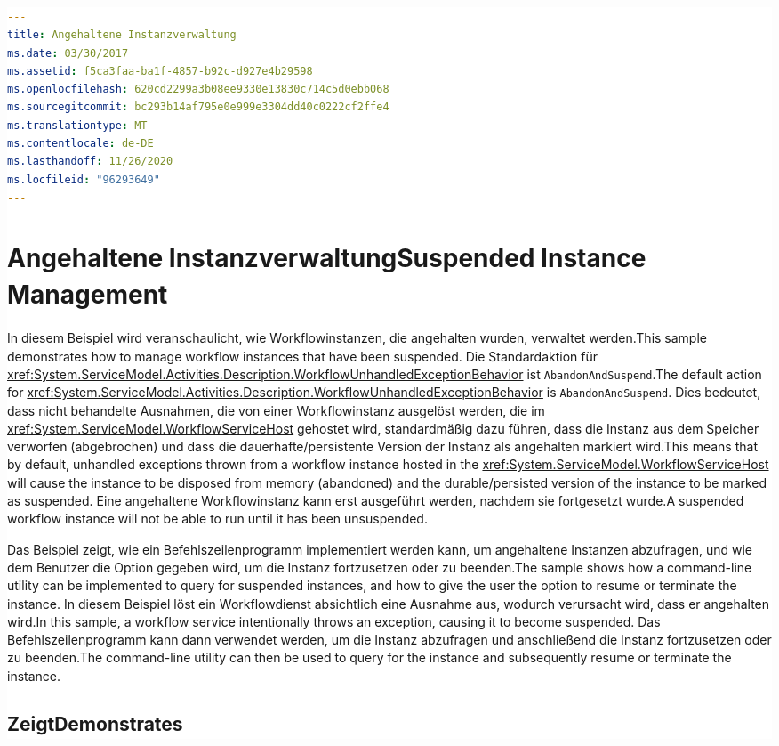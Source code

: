 ```yaml
---
title: Angehaltene Instanzverwaltung
ms.date: 03/30/2017
ms.assetid: f5ca3faa-ba1f-4857-b92c-d927e4b29598
ms.openlocfilehash: 620cd2299a3b08ee9330e13830c714c5d0ebb068
ms.sourcegitcommit: bc293b14af795e0e999e3304dd40c0222cf2ffe4
ms.translationtype: MT
ms.contentlocale: de-DE
ms.lasthandoff: 11/26/2020
ms.locfileid: "96293649"
---
```

# <a name="suspended-instance-management"></a><span data-ttu-id="cc942-102">Angehaltene Instanzverwaltung</span><span class="sxs-lookup"><span data-stu-id="cc942-102">Suspended Instance Management</span></span>

<span data-ttu-id="cc942-103">In diesem Beispiel wird veranschaulicht, wie Workflowinstanzen, die angehalten wurden, verwaltet werden.</span><span class="sxs-lookup"><span data-stu-id="cc942-103">This sample demonstrates how to manage workflow instances that have been suspended.</span></span>  <span data-ttu-id="cc942-104">Die Standardaktion für <xref:System.ServiceModel.Activities.Description.WorkflowUnhandledExceptionBehavior> ist `AbandonAndSuspend`.</span><span class="sxs-lookup"><span data-stu-id="cc942-104">The default action for <xref:System.ServiceModel.Activities.Description.WorkflowUnhandledExceptionBehavior> is `AbandonAndSuspend`.</span></span> <span data-ttu-id="cc942-105">Dies bedeutet, dass nicht behandelte Ausnahmen, die von einer Workflowinstanz ausgelöst werden, die im <xref:System.ServiceModel.WorkflowServiceHost> gehostet wird, standardmäßig dazu führen, dass die Instanz aus dem Speicher verworfen (abgebrochen) und dass die dauerhafte/persistente Version der Instanz als angehalten markiert wird.</span><span class="sxs-lookup"><span data-stu-id="cc942-105">This means that by default, unhandled exceptions thrown from a workflow instance hosted in the <xref:System.ServiceModel.WorkflowServiceHost> will cause the instance to be disposed from memory (abandoned) and the durable/persisted version of the instance to be marked as suspended.</span></span> <span data-ttu-id="cc942-106">Eine angehaltene Workflowinstanz kann erst ausgeführt werden, nachdem sie fortgesetzt wurde.</span><span class="sxs-lookup"><span data-stu-id="cc942-106">A suspended workflow instance will not be able to run until it has been unsuspended.</span></span>

 <span data-ttu-id="cc942-107">Das Beispiel zeigt, wie ein Befehlszeilenprogramm implementiert werden kann, um angehaltene Instanzen abzufragen, und wie dem Benutzer die Option gegeben wird, um die Instanz fortzusetzen oder zu beenden.</span><span class="sxs-lookup"><span data-stu-id="cc942-107">The sample shows how a command-line utility can be implemented to query for suspended instances, and how to give the user the option to resume or terminate the instance.</span></span> <span data-ttu-id="cc942-108">In diesem Beispiel löst ein Workflowdienst absichtlich eine Ausnahme aus, wodurch verursacht wird, dass er angehalten wird.</span><span class="sxs-lookup"><span data-stu-id="cc942-108">In this sample, a workflow service intentionally throws an exception, causing it to become suspended.</span></span> <span data-ttu-id="cc942-109">Das Befehlszeilenprogramm kann dann verwendet werden, um die Instanz abzufragen und anschließend die Instanz fortzusetzen oder zu beenden.</span><span class="sxs-lookup"><span data-stu-id="cc942-109">The command-line utility can then be used to query for the instance and subsequently resume or terminate the instance.</span></span>

## <a name="demonstrates"></a><span data-ttu-id="cc942-110">Zeigt</span><span class="sxs-lookup"><span data-stu-id="cc942-110">Demonstrates</span></span>

